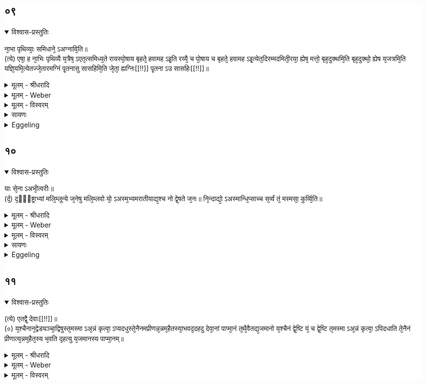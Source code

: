 ## ०९


<details open><summary>विश्वास-प्रस्तुतिः</summary>

ना᳘भा पृथिव्याः᳘ समिधाने᳘ ऽअग्नावि᳘ति॥  
(त्ये) एषा᳘ ह ना᳘भिः पृथिव्यै य᳘त्रैष᳘ ऽएत᳘त्समिध्य᳘ते रायस्पो᳘षाय बृहते᳘ हवामह ऽइ᳘ति रय्यै᳘ च पो᳘षाय च बृहते᳘ हवामह ऽइ᳘त्येत᳘दिरम्मदमिती᳘रया᳘ ह्येष᳘ मत्तो᳘ बृह᳘दुक्थमि᳘ति बृह᳘दुक्थो᳘ ह्येष य᳘जत्रमि᳘ति यज्ञि᳘यमि᳘त्येतज्जे᳘तारमग्निं पृ᳘तनासु सासहिमि᳘ति जे᳘ता᳘ ह्यग्निः[[!!]] पृ᳘तना ऽउ सासहिः[[!!]]॥
</details>

<details><summary>मूलम् - श्रीधरादि</summary></details>

<details><summary>मूलम् - Weber</summary></details>

<details><summary>मूलम् - विस्वरम्</summary></details>

<details><summary>सायणः</summary></details>

<details><summary>Eggeling</summary></details>


## १०


<details open><summary>विश्वास-प्रस्तुतिः</summary>

याः से᳘ना ऽअभी᳘त्वरीः॥  
(र्द᳘) द᳘ᳫँ᳘ष्ट्राभ्यां मलि᳘म्लून्ये ज᳘नेषु मलि᳘म्लवो यो᳘ ऽअस्म᳘भ्यमरातीयाद्य᳘श्च नो द्वे᳘षते ज᳘नः॥ नि᳘न्दाद्यो᳘ ऽअस्मान्धि᳘प्साच्च स᳘र्व्वं तं᳘ मस्मसा᳘ कुर्व्वि᳘ति॥
</details>

<details><summary>मूलम् - श्रीधरादि</summary></details>

<details><summary>मूलम् - Weber</summary></details>

<details><summary>मूलम् - विस्वरम्</summary></details>

<details><summary>सायणः</summary></details>

<details><summary>Eggeling</summary></details>


## ११


<details open><summary>विश्वास-प्रस्तुतिः</summary>

(त्ये) एतद्वै᳘ देवाः[[!!]]॥  
(०) य᳘श्चैनान᳘द्वेड्यञ्चा᳘द्विषुस्त᳘मस्मा ऽअ᳘न्नं कृत्वा᳘ ऽप्यदधुस्ते᳘नैनमप्रीणन्न᳘न्नम᳘हैतस्या᳘भवद᳘दहदु देवा᳘नां पाप्मा᳘नं त᳘थै᳘वैतद्य᳘जमानो य᳘श्चैनं द्वे᳘ष्टि यं᳘ च द्वे᳘ष्टि त᳘मस्मा ऽअ᳘न्नं कृत्वा᳘ ऽपिदधाति ते᳘नैनं प्रीणात्य᳘न्नम᳘हैत᳘स्य भ᳘वति द᳘हत्यु य᳘जमानस्य पाप्मा᳘नम्॥
</details>

<details><summary>मूलम् - श्रीधरादि</summary></details>

<details><summary>मूलम् - Weber</summary></details>

<details><summary>मूलम् - विस्वरम्</summary></details>
